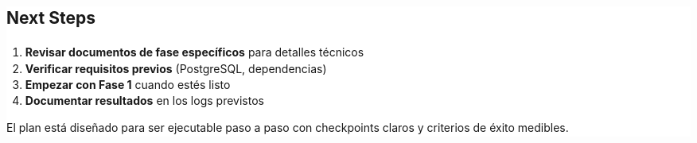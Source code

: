 ## Next Steps

1. **Revisar documentos de fase específicos** para detalles técnicos
2. **Verificar requisitos previos** (PostgreSQL, dependencias)
3. **Empezar con Fase 1** cuando estés listo
4. **Documentar resultados** en los logs previstos

El plan está diseñado para ser ejecutable paso a paso con checkpoints claros y criterios de éxito medibles.